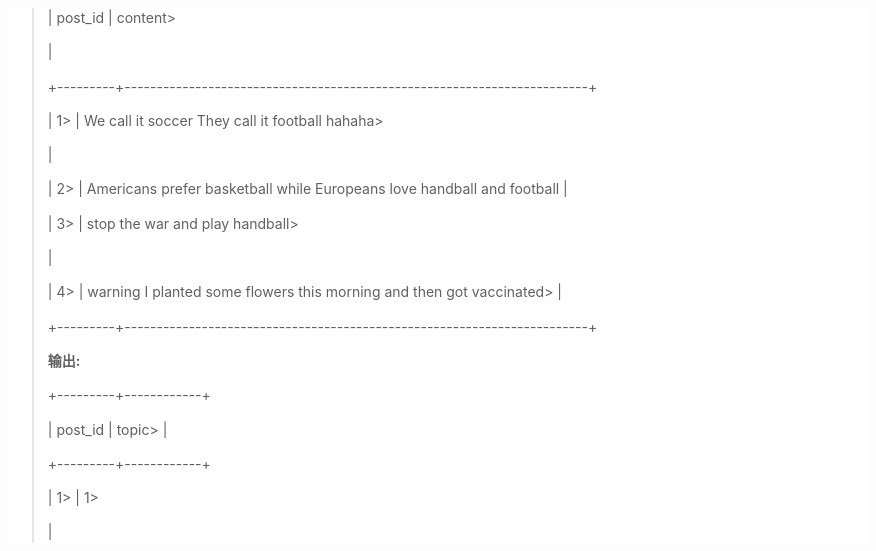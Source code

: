 > | post_id | content> 
> > 
> > 
> > 
> > 
> > 
> > 
> > 
> > 
> > 
> > 
> > 
> > 
> > 
> > 
> > 
> |
> 
> +---------+------------------------------------------------------------------------+
> 
> | 1> 
>    | We call it soccer They call it football hahaha> 
> > 
> > 
> > 
> > 
> > 
>  |
> 
> | 2> 
>    | Americans prefer basketball while Europeans love handball and football |
> 
> | 3> 
>    | stop the war and play handball> 
> > 
> > 
> > 
> > 
> > 
> > 
> > 
> > 
> > 
>  |
> 
> | 4> 
>    | warning I planted some flowers this morning and then got vaccinated> 
> |
> 
> +---------+------------------------------------------------------------------------+
> 
> **输出:** 
> 
> +---------+------------+
> 
> | post_id | topic> 
>   |
> 
> +---------+------------+
> 
> | 1> 
>    | 1> 
> > 
>   |
